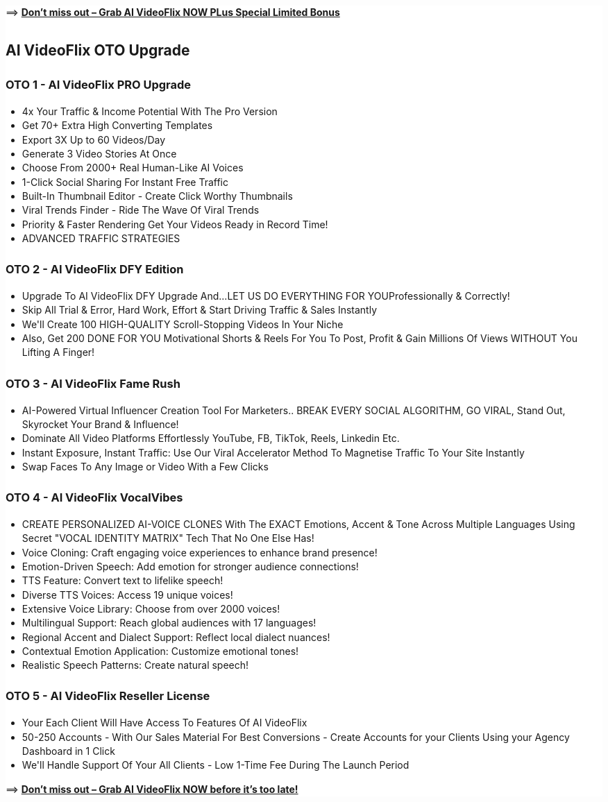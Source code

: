 ==> [**Don’t miss out – Grab AI VideoFlix NOW PLus Special Limited Bonus**](https://jvz8.com/c/25336/415735/)

## AI VideoFlix OTO Upgrade

### OTO 1 - AI VideoFlix PRO Upgrade
- 4x Your Traffic & Income Potential With The Pro Version
- Get 70+ Extra High Converting Templates
- Export 3X Up to 60 Videos/Day
- Generate 3 Video Stories At Once
- Choose From 2000+ Real Human-Like AI Voices
- ​1-Click Social Sharing For Instant Free Traffic
- Built-In Thumbnail Editor - Create Click Worthy Thumbnails
- Viral Trends Finder - Ride The Wave Of Viral Trends​
- Priority & Faster Rendering  Get Your Videos Ready in Record Time!
- ADVANCED TRAFFIC STRATEGIES

### OTO 2 - AI VideoFlix DFY Edition
- Upgrade To AI VideoFlix DFY Upgrade And...LET US DO EVERYTHING FOR YOUProfessionally & Correctly!
- Skip All Trial & Error, Hard Work, Effort & Start Driving Traffic & Sales Instantly
- We'll Create 100 HIGH-QUALITY Scroll-Stopping Videos In Your Niche
- Also, Get 200 DONE FOR YOU Motivational Shorts & Reels For You To Post, Profit & Gain Millions Of Views WITHOUT You Lifting A Finger!

### OTO 3 - AI VideoFlix Fame Rush
- AI-Powered Virtual Influencer Creation Tool For Marketers.. BREAK EVERY SOCIAL ALGORITHM, GO VIRAL, Stand Out, Skyrocket Your Brand & Influence!
- Dominate All Video Platforms Effortlessly YouTube, FB, TikTok, Reels, Linkedin Etc.
- ​Instant Exposure, Instant Traffic: Use Our Viral Accelerator Method To Magnetise Traffic To Your Site Instantly
- ​Swap Faces To Any Image or Video With a Few Clicks

### OTO 4 - AI VideoFlix VocalVibes
- CREATE PERSONALIZED AI-VOICE CLONES With The EXACT Emotions, Accent & Tone Across Multiple Languages Using Secret "VOCAL IDENTITY MATRIX" Tech That No One Else Has!
- Voice Cloning: Craft engaging voice experiences to enhance brand presence!
- Emotion-Driven Speech: Add emotion for stronger audience connections!
- TTS Feature: Convert text to lifelike speech!
- Diverse TTS Voices: Access 19 unique voices!
- Extensive Voice Library: Choose from over 2000 voices!
- Multilingual Support: Reach global audiences with 17 languages!
- Regional Accent and Dialect Support: Reflect local dialect nuances!
- Contextual Emotion Application: Customize emotional tones!
- Realistic Speech Patterns: Create natural speech!

### OTO 5 - AI VideoFlix Reseller License
- Your Each Client Will Have Access To Features Of AI VideoFlix
- ​50-250 Accounts
​- With Our Sales Material For Best Conversions
​- Create Accounts for your Clients Using your Agency Dashboard in 1 Click
- ​We'll Handle Support Of Your All Clients
​- Low 1-Time Fee During The Launch Period

==> [**Don’t miss out – Grab AI VideoFlix NOW before it’s too late!**](https://jvz8.com/c/25336/415735/)
